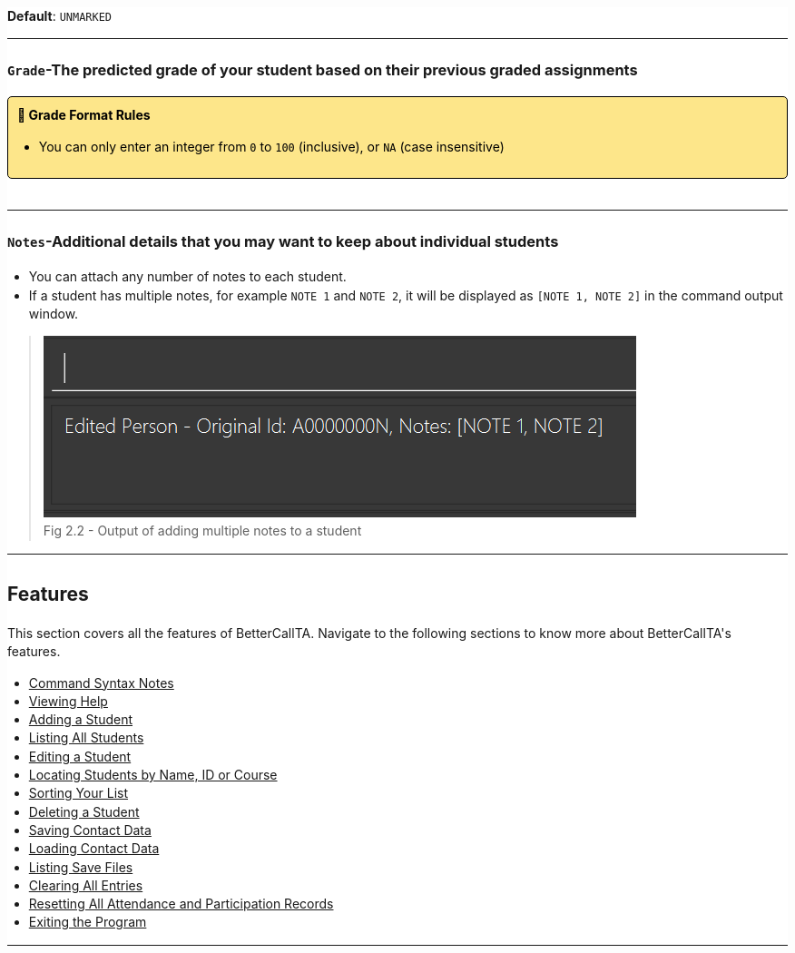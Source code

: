 
**Default**: `UNMARKED`

---

### `Grade`-The predicted grade of your student based on their previous graded assignments

<div style="background-color: #fde68a; padding: 10px; border: 1px solid #000; border-radius: 5px; color: #000">
    <b>📌 Grade Format Rules</b>
    <ul>
      <li>You can only enter an integer from <code>0</code> to <code>100</code> (inclusive), or <code>NA</code> (case insensitive)</li>
    </ul>
</div><br>

---

### `Notes`-Additional details that you may want to keep about individual students

- You can attach any number of notes to each student.
- If a student has multiple notes, for example `NOTE 1` and `NOTE 2`, it will be displayed as `[NOTE 1, NOTE 2]` in the command output window.

> ![Multiple Notes Output](images/multipleNotesOutput.png)
<br>Fig 2.2 - Output of adding multiple notes to a student

--------------------------------------------------------------------------------------------------------------------

## Features
This section covers all the features of BetterCallTA. Navigate to the following sections to know more about BetterCallTA's features.

- [Command Syntax Notes](#command-syntax-notes)
- [Viewing Help](#viewing-help-help)
- [Adding a Student](#adding-a-student-add)
- [Listing All Students](#listing-all-students-list)
- [Editing a Student](#editing-a-student-edit)
- [Locating Students by Name, ID or Course](#locating-students-by-name-id-or-course-find)
- [Sorting Your List](#sorting-your-list-sort)
- [Deleting a Student](#deleting-a-student-delete)
- [Saving Contact Data](#saving-contact-data-file-save)
- [Loading Contact Data](#loading-contact-data-file-load)
- [Listing Save Files](#listing-save-files-file-list-all)
- [Clearing All Entries](#clearing-all-entries-clear)
- [Resetting All Attendance and Participation Records](#resetting-all-attendance-and-participation-records-resetrecords)
- [Exiting the Program](#exiting-the-program-exit)

---